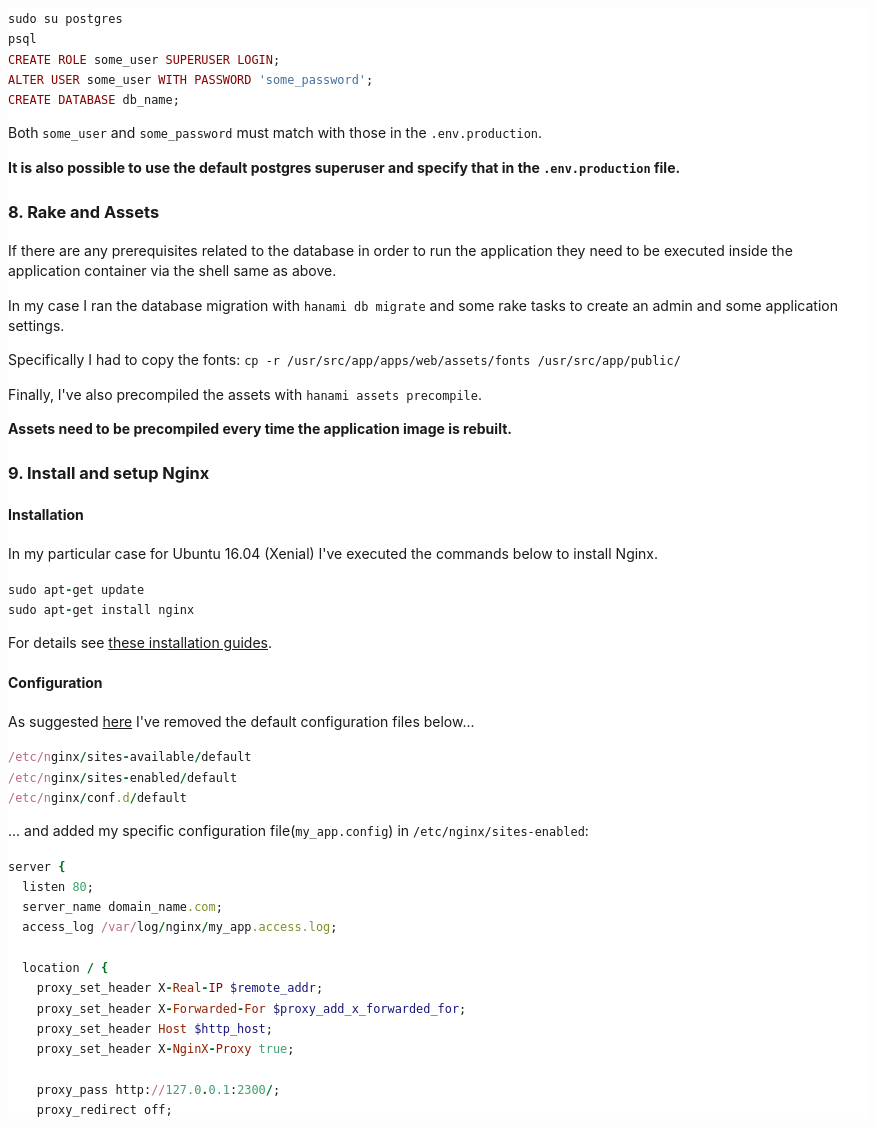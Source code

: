 ```ruby
sudo su postgres
psql
CREATE ROLE some_user SUPERUSER LOGIN;
ALTER USER some_user WITH PASSWORD 'some_password';
CREATE DATABASE db_name;
```

Both `some_user` and `some_password` must match with those in the `.env.production`.

**It is also possible to use the default postgres superuser and specify that in the `.env.production` file.**


### 8. Rake and Assets
If there are any prerequisites related to the database in order to run the application they need to be executed inside the application container via the shell same as above.

In my case I ran the database migration with `hanami db migrate` and some rake tasks to create an admin and some application settings.

Specifically I had to copy the fonts: `cp -r /usr/src/app/apps/web/assets/fonts /usr/src/app/public/`

Finally, I've also precompiled the assets with `hanami assets precompile`.

**Assets need to be precompiled every time the application image is rebuilt.**


### 9. Install and setup Nginx

#### Installation
In my particular case for Ubuntu 16.04 (Xenial) I've executed the commands below to install Nginx.

```ruby
sudo apt-get update
sudo apt-get install nginx
```

For details see [these installation guides](https://www.nginx.com/resources/wiki/start/topics/tutorials/install/).


#### Configuration
As suggested [here](https://www.ghostforbeginners.com/how-to-proxy-port-80-to-2368-for-ghost-with-nginx/) I've removed the default configuration files below...

```ruby
/etc/nginx/sites-available/default
/etc/nginx/sites-enabled/default
/etc/nginx/conf.d/default
```

...  and added my specific configuration file(`my_app.config`) in `/etc/nginx/sites-enabled`:


```ruby
server {
  listen 80;
  server_name domain_name.com;
  access_log /var/log/nginx/my_app.access.log;

  location / {
    proxy_set_header X-Real-IP $remote_addr;
    proxy_set_header X-Forwarded-For $proxy_add_x_forwarded_for;
    proxy_set_header Host $http_host;
    proxy_set_header X-NginX-Proxy true;

    proxy_pass http://127.0.0.1:2300/;
    proxy_redirect off;

```